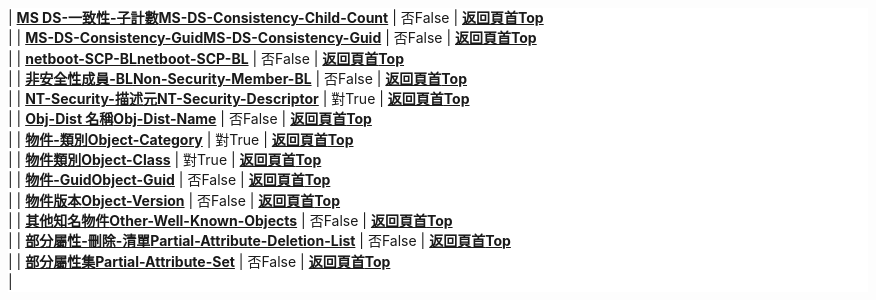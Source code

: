 | [<span data-ttu-id="56954-265">**MS DS-一致性-子計數**</span><span class="sxs-lookup"><span data-stu-id="56954-265">**MS-DS-Consistency-Child-Count**</span></span>](a-ms-ds-consistencychildcount.md)      | <span data-ttu-id="56954-266">否</span><span class="sxs-lookup"><span data-stu-id="56954-266">False</span></span>     | [<span data-ttu-id="56954-267">**返回頁首**</span><span class="sxs-lookup"><span data-stu-id="56954-267">**Top**</span></span>](c-top.md)<br/> |
| [<span data-ttu-id="56954-268">**MS-DS-Consistency-Guid**</span><span class="sxs-lookup"><span data-stu-id="56954-268">**MS-DS-Consistency-Guid**</span></span>](a-ms-ds-consistencyguid.md)                   | <span data-ttu-id="56954-269">否</span><span class="sxs-lookup"><span data-stu-id="56954-269">False</span></span>     | [<span data-ttu-id="56954-270">**返回頁首**</span><span class="sxs-lookup"><span data-stu-id="56954-270">**Top**</span></span>](c-top.md)<br/> |
| [<span data-ttu-id="56954-271">**netboot-SCP-BL**</span><span class="sxs-lookup"><span data-stu-id="56954-271">**netboot-SCP-BL**</span></span>](a-netbootscpbl.md)                                    | <span data-ttu-id="56954-272">否</span><span class="sxs-lookup"><span data-stu-id="56954-272">False</span></span>     | [<span data-ttu-id="56954-273">**返回頁首**</span><span class="sxs-lookup"><span data-stu-id="56954-273">**Top**</span></span>](c-top.md)<br/> |
| [<span data-ttu-id="56954-274">**非安全性成員-BL**</span><span class="sxs-lookup"><span data-stu-id="56954-274">**Non-Security-Member-BL**</span></span>](a-nonsecuritymemberbl.md)                     | <span data-ttu-id="56954-275">否</span><span class="sxs-lookup"><span data-stu-id="56954-275">False</span></span>     | [<span data-ttu-id="56954-276">**返回頁首**</span><span class="sxs-lookup"><span data-stu-id="56954-276">**Top**</span></span>](c-top.md)<br/> |
| [<span data-ttu-id="56954-277">**NT-Security-描述元**</span><span class="sxs-lookup"><span data-stu-id="56954-277">**NT-Security-Descriptor**</span></span>](a-ntsecuritydescriptor.md)                    | <span data-ttu-id="56954-278">對</span><span class="sxs-lookup"><span data-stu-id="56954-278">True</span></span>      | [<span data-ttu-id="56954-279">**返回頁首**</span><span class="sxs-lookup"><span data-stu-id="56954-279">**Top**</span></span>](c-top.md)<br/> |
| [<span data-ttu-id="56954-280">**Obj-Dist 名稱**</span><span class="sxs-lookup"><span data-stu-id="56954-280">**Obj-Dist-Name**</span></span>](a-distinguishedname.md)                                | <span data-ttu-id="56954-281">否</span><span class="sxs-lookup"><span data-stu-id="56954-281">False</span></span>     | [<span data-ttu-id="56954-282">**返回頁首**</span><span class="sxs-lookup"><span data-stu-id="56954-282">**Top**</span></span>](c-top.md)<br/> |
| [<span data-ttu-id="56954-283">**物件-類別**</span><span class="sxs-lookup"><span data-stu-id="56954-283">**Object-Category**</span></span>](a-objectcategory.md)                                 | <span data-ttu-id="56954-284">對</span><span class="sxs-lookup"><span data-stu-id="56954-284">True</span></span>      | [<span data-ttu-id="56954-285">**返回頁首**</span><span class="sxs-lookup"><span data-stu-id="56954-285">**Top**</span></span>](c-top.md)<br/> |
| [<span data-ttu-id="56954-286">**物件類別**</span><span class="sxs-lookup"><span data-stu-id="56954-286">**Object-Class**</span></span>](a-objectclass.md)                                       | <span data-ttu-id="56954-287">對</span><span class="sxs-lookup"><span data-stu-id="56954-287">True</span></span>      | [<span data-ttu-id="56954-288">**返回頁首**</span><span class="sxs-lookup"><span data-stu-id="56954-288">**Top**</span></span>](c-top.md)<br/> |
| [<span data-ttu-id="56954-289">**物件-Guid**</span><span class="sxs-lookup"><span data-stu-id="56954-289">**Object-Guid**</span></span>](a-objectguid.md)                                         | <span data-ttu-id="56954-290">否</span><span class="sxs-lookup"><span data-stu-id="56954-290">False</span></span>     | [<span data-ttu-id="56954-291">**返回頁首**</span><span class="sxs-lookup"><span data-stu-id="56954-291">**Top**</span></span>](c-top.md)<br/> |
| [<span data-ttu-id="56954-292">**物件版本**</span><span class="sxs-lookup"><span data-stu-id="56954-292">**Object-Version**</span></span>](a-objectversion.md)                                   | <span data-ttu-id="56954-293">否</span><span class="sxs-lookup"><span data-stu-id="56954-293">False</span></span>     | [<span data-ttu-id="56954-294">**返回頁首**</span><span class="sxs-lookup"><span data-stu-id="56954-294">**Top**</span></span>](c-top.md)<br/> |
| [<span data-ttu-id="56954-295">**其他知名物件**</span><span class="sxs-lookup"><span data-stu-id="56954-295">**Other-Well-Known-Objects**</span></span>](a-otherwellknownobjects.md)                 | <span data-ttu-id="56954-296">否</span><span class="sxs-lookup"><span data-stu-id="56954-296">False</span></span>     | [<span data-ttu-id="56954-297">**返回頁首**</span><span class="sxs-lookup"><span data-stu-id="56954-297">**Top**</span></span>](c-top.md)<br/> |
| [<span data-ttu-id="56954-298">**部分屬性-刪除-清單**</span><span class="sxs-lookup"><span data-stu-id="56954-298">**Partial-Attribute-Deletion-List**</span></span>](a-partialattributedeletionlist.md)   | <span data-ttu-id="56954-299">否</span><span class="sxs-lookup"><span data-stu-id="56954-299">False</span></span>     | [<span data-ttu-id="56954-300">**返回頁首**</span><span class="sxs-lookup"><span data-stu-id="56954-300">**Top**</span></span>](c-top.md)<br/> |
| [<span data-ttu-id="56954-301">**部分屬性集**</span><span class="sxs-lookup"><span data-stu-id="56954-301">**Partial-Attribute-Set**</span></span>](a-partialattributeset.md)                      | <span data-ttu-id="56954-302">否</span><span class="sxs-lookup"><span data-stu-id="56954-302">False</span></span>     | [<span data-ttu-id="56954-303">**返回頁首**</span><span class="sxs-lookup"><span data-stu-id="56954-303">**Top**</span></span>](c-top.md)<br/> |